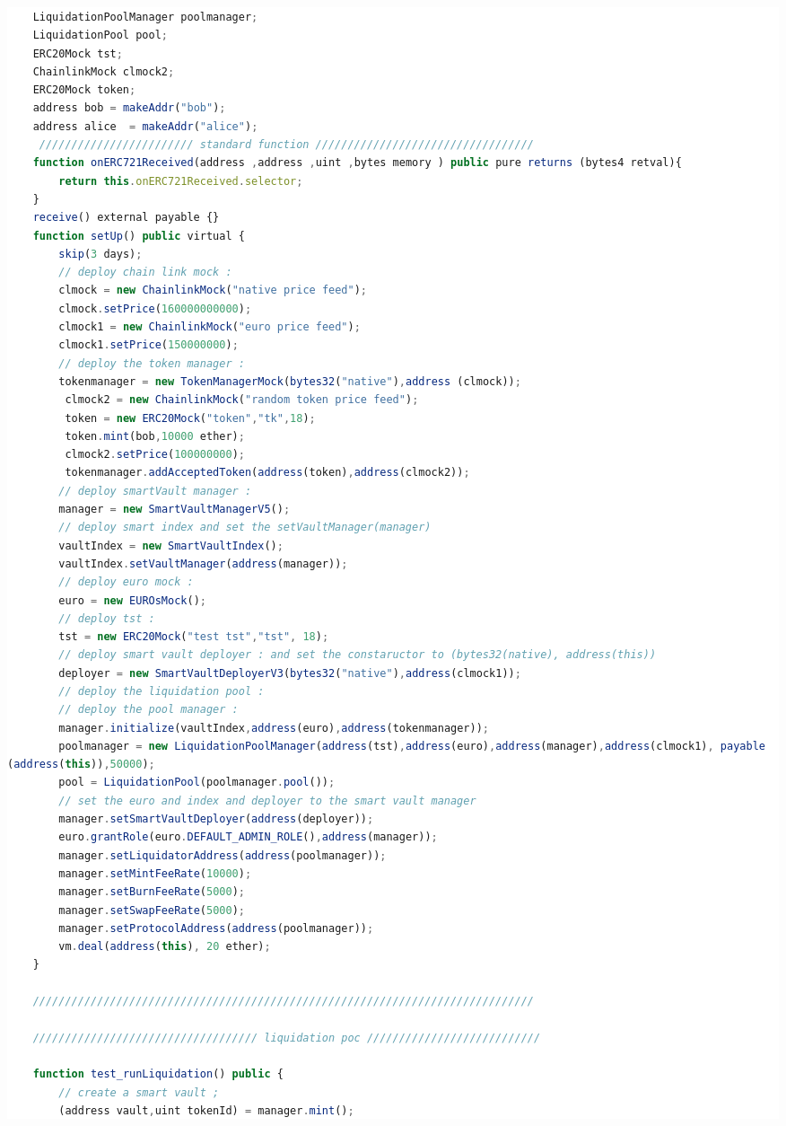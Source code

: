 ```js
    LiquidationPoolManager poolmanager;
    LiquidationPool pool;
    ERC20Mock tst;
    ChainlinkMock clmock2;
    ERC20Mock token;
    address bob = makeAddr("bob");
    address alice  = makeAddr("alice");
     //////////////////////// standard function //////////////////////////////////
    function onERC721Received(address ,address ,uint ,bytes memory ) public pure returns (bytes4 retval){
        return this.onERC721Received.selector;
    }
    receive() external payable {}
    function setUp() public virtual {
        skip(3 days);
        // deploy chain link mock : 
        clmock = new ChainlinkMock("native price feed");
        clmock.setPrice(160000000000);
        clmock1 = new ChainlinkMock("euro price feed");
        clmock1.setPrice(150000000);
        // deploy the token manager : 
        tokenmanager = new TokenManagerMock(bytes32("native"),address (clmock));
         clmock2 = new ChainlinkMock("random token price feed");
         token = new ERC20Mock("token","tk",18);
         token.mint(bob,10000 ether);
         clmock2.setPrice(100000000);
         tokenmanager.addAcceptedToken(address(token),address(clmock2));
        // deploy smartVault manager : 
        manager = new SmartVaultManagerV5();
        // deploy smart index and set the setVaultManager(manager)
        vaultIndex = new SmartVaultIndex();
        vaultIndex.setVaultManager(address(manager));
        // deploy euro mock : 
        euro = new EUROsMock();
        // deploy tst : 
        tst = new ERC20Mock("test tst","tst", 18);
        // deploy smart vault deployer : and set the constaructor to (bytes32(native), address(this))
        deployer = new SmartVaultDeployerV3(bytes32("native"),address(clmock1));
        // deploy the liquidation pool : 
        // deploy the pool manager : 
        manager.initialize(vaultIndex,address(euro),address(tokenmanager));
        poolmanager = new LiquidationPoolManager(address(tst),address(euro),address(manager),address(clmock1), payable (address(this)),50000);
        pool = LiquidationPool(poolmanager.pool());
        // set the euro and index and deployer to the smart vault manager 
        manager.setSmartVaultDeployer(address(deployer));
        euro.grantRole(euro.DEFAULT_ADMIN_ROLE(),address(manager));
        manager.setLiquidatorAddress(address(poolmanager));
        manager.setMintFeeRate(10000);
        manager.setBurnFeeRate(5000);
        manager.setSwapFeeRate(5000);
        manager.setProtocolAddress(address(poolmanager));
        vm.deal(address(this), 20 ether);
    }

    //////////////////////////////////////////////////////////////////////////////

    /////////////////////////////////// liquidation poc ///////////////////////////
    
    function test_runLiquidation() public {
        // create a smart vault ;
        (address vault,uint tokenId) = manager.mint();
```
